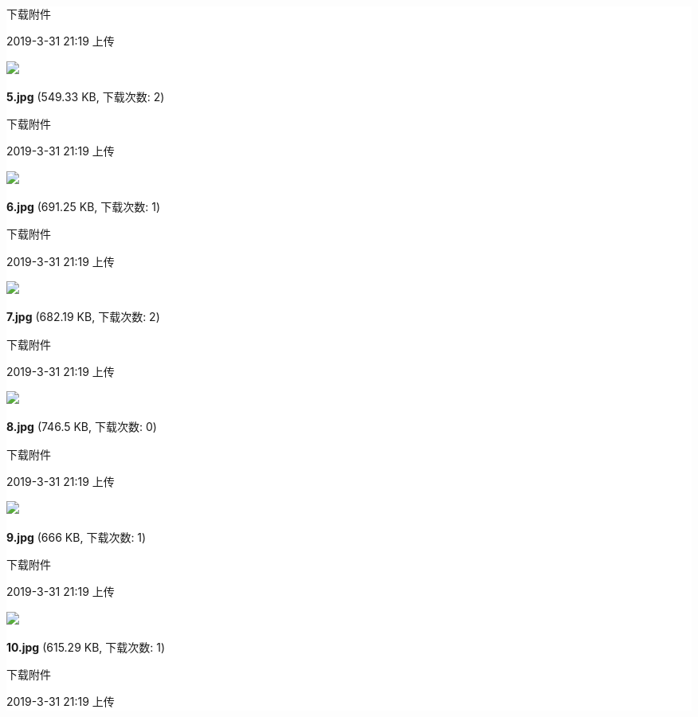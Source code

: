 下载附件

2019-3-31 21:19 上传


<img src="https://img.saraba1st.com/forum/201903/31/211920kyj8st99ziepj9is.jpg" referrerpolicy="no-referrer">


<strong>5.jpg</strong> (549.33 KB, 下载次数: 2)

下载附件

2019-3-31 21:19 上传


<img src="https://img.saraba1st.com/forum/201903/31/211920ewgv4ewa8pdfeqt7.jpg" referrerpolicy="no-referrer">


<strong>6.jpg</strong> (691.25 KB, 下载次数: 1)

下载附件

2019-3-31 21:19 上传


<img src="https://img.saraba1st.com/forum/201903/31/211920foo8xjuccxcquq5o.jpg" referrerpolicy="no-referrer">


<strong>7.jpg</strong> (682.19 KB, 下载次数: 2)

下载附件

2019-3-31 21:19 上传


<img src="https://img.saraba1st.com/forum/201903/31/211921cwdbdb1dxb8dc18w.jpg" referrerpolicy="no-referrer">


<strong>8.jpg</strong> (746.5 KB, 下载次数: 0)

下载附件

2019-3-31 21:19 上传


<img src="https://img.saraba1st.com/forum/201903/31/211921bvtxll2lpqxfvnyi.jpg" referrerpolicy="no-referrer">


<strong>9.jpg</strong> (666 KB, 下载次数: 1)

下载附件

2019-3-31 21:19 上传


<img src="https://img.saraba1st.com/forum/201903/31/211922e3m171c1ejqxgm17.jpg" referrerpolicy="no-referrer">


<strong>10.jpg</strong> (615.29 KB, 下载次数: 1)

下载附件

2019-3-31 21:19 上传

